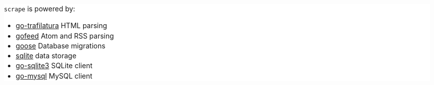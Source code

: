 `scrape` is powered by:
-  [go-trafilatura](https://github.com/markusmobius/go-trafilatura) HTML parsing
-  [gofeed](https://github.com/mmcdole/gofeed) Atom and RSS parsing
-  [goose](https://github.com/pressly/goose) Database migrations
-  [sqlite](https://www.sqlite.org/index.html) data storage
-  [go-sqlite3](https://github.com/mattn/go-sqlite3) SQLite client
-  [go-mysql](https://github.com/go-sql-driver/mysql) MySQL client